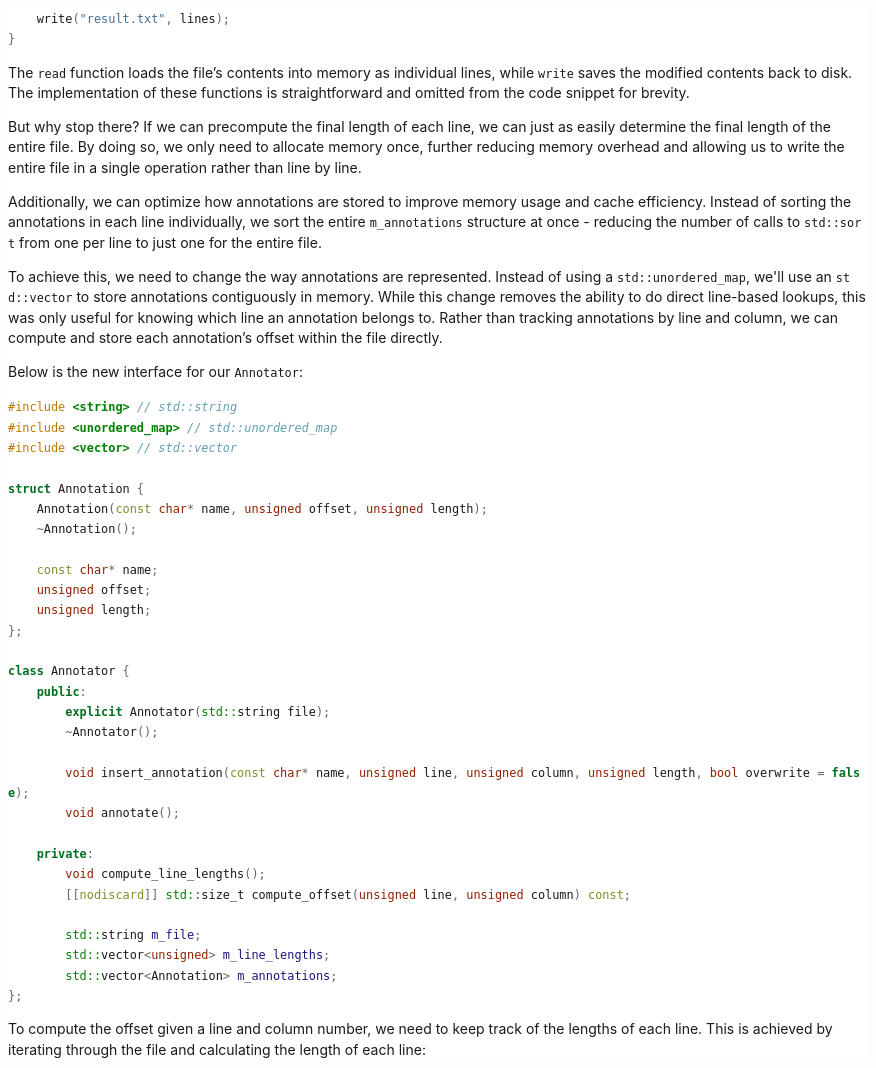 ```cpp line-numbers:{enabled} title:{annotator.cpp}
    write("result.txt", lines);
}
```
The `read` function loads the file’s contents into memory as individual lines, while `write` saves the modified contents back to disk.
The implementation of these functions is straightforward and omitted from the code snippet for brevity.

But why stop there?
If we can precompute the final length of each line, we can just as easily determine the final length of the entire file.
By doing so, we only need to allocate memory once, further reducing memory overhead and allowing us to write the entire file in a single operation rather than line by line.

Additionally, we can optimize how annotations are stored to improve memory usage and cache efficiency.
Instead of sorting the annotations in each line individually, we sort the entire `m_annotations` structure at once - reducing the number of calls to `std::sort` from one per line to just one for the entire file.

To achieve this, we need to change the way annotations are represented.
Instead of using a `std::unordered_map`, we'll use an `std::vector` to store annotations contiguously in memory.
While this change removes the ability to do direct line-based lookups, this was only useful for knowing which line an annotation belongs to.
Rather than tracking annotations by line and column, we can compute and store each annotation’s offset within the file directly.

Below is the new interface for our `Annotator`:
```cpp line-numbers:{enabled} added:{23,24,27} modified:{6,10,28} removed:{2} title:{annotator.hpp}
#include <string> // std::string
#include <unordered_map> // std::unordered_map
#include <vector> // std::vector

struct Annotation {
    Annotation(const char* name, unsigned offset, unsigned length);
    ~Annotation();
    
    const char* name;
    unsigned offset;
    unsigned length;
};

class Annotator {
    public:
        explicit Annotator(std::string file);
        ~Annotator();
        
        void insert_annotation(const char* name, unsigned line, unsigned column, unsigned length, bool overwrite = false);
        void annotate();
        
    private:
        void compute_line_lengths();
        [[nodiscard]] std::size_t compute_offset(unsigned line, unsigned column) const;
    
        std::string m_file;
        std::vector<unsigned> m_line_lengths;
        std::vector<Annotation> m_annotations;
};
```
To compute the offset given a line and column number, we need to keep track of the lengths of each line.
This is achieved by iterating through the file and calculating the length of each line:
```cpp line-numbers:{enabled} title:{annotator.cpp}
```